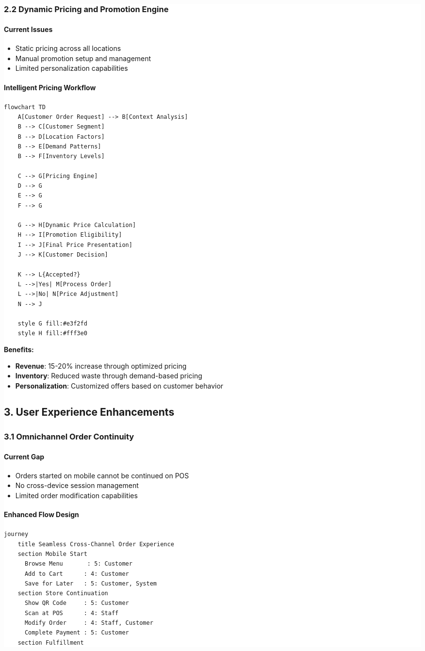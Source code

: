 ### 2.2 Dynamic Pricing and Promotion Engine

#### Current Issues
- Static pricing across all locations
- Manual promotion setup and management
- Limited personalization capabilities

#### Intelligent Pricing Workflow
```mermaid
flowchart TD
    A[Customer Order Request] --> B[Context Analysis]
    B --> C[Customer Segment]
    B --> D[Location Factors]
    B --> E[Demand Patterns]
    B --> F[Inventory Levels]
    
    C --> G[Pricing Engine]
    D --> G
    E --> G
    F --> G
    
    G --> H[Dynamic Price Calculation]
    H --> I[Promotion Eligibility]
    I --> J[Final Price Presentation]
    J --> K[Customer Decision]
    
    K --> L{Accepted?}
    L -->|Yes| M[Process Order]
    L -->|No| N[Price Adjustment]
    N --> J
    
    style G fill:#e3f2fd
    style H fill:#fff3e0
```

**Benefits:**
- **Revenue**: 15-20% increase through optimized pricing
- **Inventory**: Reduced waste through demand-based pricing
- **Personalization**: Customized offers based on customer behavior

## 3. User Experience Enhancements

### 3.1 Omnichannel Order Continuity

#### Current Gap
- Orders started on mobile cannot be continued on POS
- No cross-device session management
- Limited order modification capabilities

#### Enhanced Flow Design
```mermaid
journey
    title Seamless Cross-Channel Order Experience
    section Mobile Start
      Browse Menu       : 5: Customer
      Add to Cart      : 4: Customer
      Save for Later   : 5: Customer, System
    section Store Continuation
      Show QR Code     : 5: Customer
      Scan at POS      : 4: Staff
      Modify Order     : 4: Staff, Customer
      Complete Payment : 5: Customer
    section Fulfillment
```